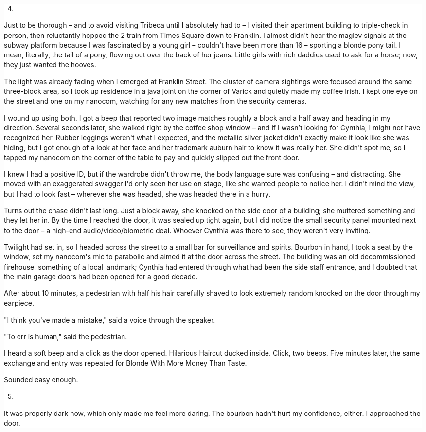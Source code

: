

4.

Just to be thorough – and to avoid visiting Tribeca until I absolutely had to – I visited their apartment building to triple-check in person, then reluctantly hopped the 2 train from Times Square down to Franklin. I almost didn't hear the maglev signals at the subway platform because I was fascinated by a young girl – couldn't have been more than 16 – sporting a blonde pony tail. I mean, literally, the tail of a pony, flowing out over the back of her jeans. Little girls with rich daddies used to ask for a horse; now, they just wanted the hooves. 

The light was already fading when I emerged at Franklin Street. The cluster of camera sightings were focused around the same three-block area, so I took up residence in a java joint on the corner of Varick and quietly made my coffee Irish. I kept one eye on the street and one on my nanocom, watching for any new matches from the security cameras.

I wound up using both. I got a beep that reported two image matches roughly a block and a half away and heading in my direction. Several seconds later, she walked right by the coffee shop window – and if I wasn’t looking for Cynthia, I might not have recognized her. Rubber leggings weren't what I expected, and the metallic silver jacket didn't exactly make it look like she was hiding, but I got enough of a look at her face and her trademark auburn hair to know it was really her. She didn't spot me, so I tapped my nanocom on the corner of the table to pay and quickly slipped out the front door. 

I knew I had a positive ID, but if the wardrobe didn't throw me, the body language sure was confusing – and distracting. She moved with an exaggerated swagger I'd only seen her use on stage, like she wanted people to notice her. I didn't mind the view, but I had to look fast – wherever she was headed, she was headed there in a hurry.

Turns out the chase didn't last long. Just a block away, she knocked on the side door of a building; she muttered something and they let her in. By the time I reached the door, it was sealed up tight again, but I did notice the small security panel mounted next to the door – a high-end audio/video/biometric deal. Whoever Cynthia was there to see, they weren't very inviting.  

Twilight had set in, so I headed across the street to a small bar for surveillance and spirits. Bourbon in hand, I took a seat by the window, set my nanocom's mic to parabolic and aimed it at the door across the street. The building was an old decommissioned firehouse, something of a local landmark; Cynthia had entered through what had been the side staff entrance, and I doubted that the main garage doors had been opened for a good decade. 

After about 10 minutes, a pedestrian with half his hair carefully shaved to look extremely random knocked on the door through my earpiece. 

"I think you've made a mistake," said a voice through the speaker. 

"To err is human," said the pedestrian.

I heard a soft beep and a click as the door opened. Hilarious Haircut ducked inside. Click, two beeps. Five minutes later, the same exchange and entry was repeated for Blonde With More Money Than Taste. 

Sounded easy enough. 



5. 

It was properly dark now, which only made me feel more daring. The bourbon hadn't hurt my confidence, either. I approached the door. 
